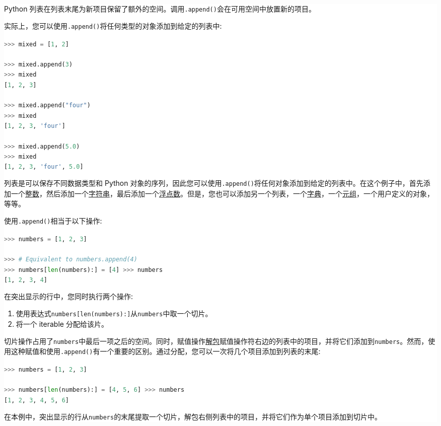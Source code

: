 Python 列表在列表末尾为新项目保留了额外的空间。调用`.append()`会在可用空间中放置新的项目。

实际上，您可以使用`.append()`将任何类型的对象添加到给定的列表中:

>>>

```py
>>> mixed = [1, 2]

>>> mixed.append(3)
>>> mixed
[1, 2, 3]

>>> mixed.append("four")
>>> mixed
[1, 2, 3, 'four']

>>> mixed.append(5.0)
>>> mixed
[1, 2, 3, 'four', 5.0]
```

列表是可以保存不同数据类型和 Python 对象的序列，因此您可以使用`.append()`将任何对象添加到给定的列表中。在这个例子中，首先添加一个[整数](https://realpython.com/python-numbers/#integers)，然后添加一个[字符串](https://realpython.com/python-strings/)，最后添加一个[浮点数](https://realpython.com/python-numbers/#floating-point-numbers)。但是，您也可以添加另一个列表，一个[字典](https://realpython.com/python-dicts/)，一个[元组](https://realpython.com/python-lists-tuples/#python-tuples)，一个用户定义的对象，等等。

使用`.append()`相当于以下操作:

>>>

```py
>>> numbers = [1, 2, 3]

>>> # Equivalent to numbers.append(4)
>>> numbers[len(numbers):] = [4] >>> numbers
[1, 2, 3, 4]
```

在突出显示的行中，您同时执行两个操作:

1.  使用表达式`numbers[len(numbers):]`从`numbers`中取一个切片。
2.  将一个 iterable 分配给该片。

切片操作占用了`numbers`中最后一项之后的空间。同时，赋值操作[解包](https://realpython.com/python-lists-tuples/#tuple-assignment-packing-and-unpacking)赋值操作符右边的列表中的项目，并将它们添加到`numbers`。然而，使用这种赋值和使用`.append()`有一个重要的区别。通过分配，您可以一次将几个项目添加到列表的末尾:

>>>

```py
>>> numbers = [1, 2, 3]

>>> numbers[len(numbers):] = [4, 5, 6] >>> numbers
[1, 2, 3, 4, 5, 6]
```

在本例中，突出显示的行从`numbers`的末尾提取一个切片，解包右侧列表中的项目，并将它们作为单个项目添加到切片中。
